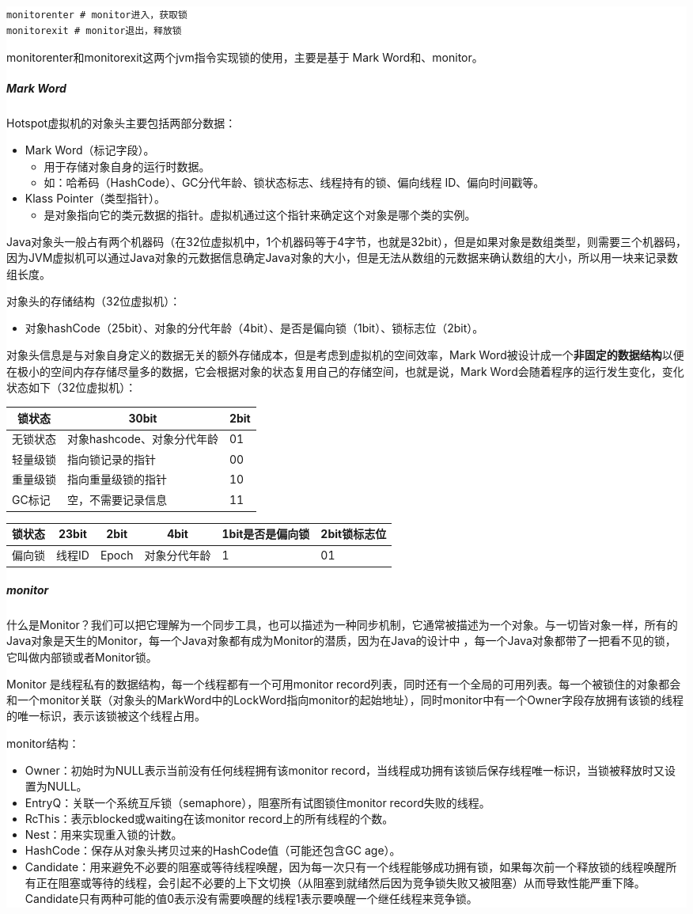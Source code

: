~~~text
monitorenter # monitor进入，获取锁
monitorexit # monitor退出，释放锁
~~~

monitorenter和monitorexit这两个jvm指令实现锁的使用，主要是基于 Mark Word和、monitor。

##### Mark Word

Hotspot虚拟机的对象头主要包括两部分数据：

- Mark Word（标记字段）。
  - 用于存储对象自身的运行时数据。
  - 如：哈希码（HashCode）、GC分代年龄、锁状态标志、线程持有的锁、偏向线程 ID、偏向时间戳等。
- Klass Pointer（类型指针）。
  - 是对象指向它的类元数据的指针。虚拟机通过这个指针来确定这个对象是哪个类的实例。

Java对象头一般占有两个机器码（在32位虚拟机中，1个机器码等于4字节，也就是32bit），但是如果对象是数组类型，则需要三个机器码，因为JVM虚拟机可以通过Java对象的元数据信息确定Java对象的大小，但是无法从数组的元数据来确认数组的大小，所以用一块来记录数组长度。

对象头的存储结构（32位虚拟机）：

- 对象hashCode（25bit）、对象的分代年龄（4bit）、是否是偏向锁（1bit）、锁标志位（2bit）。

对象头信息是与对象自身定义的数据无关的额外存储成本，但是考虑到虚拟机的空间效率，Mark Word被设计成一个**非固定的数据结构**以便在极小的空间内存存储尽量多的数据，它会根据对象的状态复用自己的存储空间，也就是说，Mark Word会随着程序的运行发生变化，变化状态如下（32位虚拟机）：

| 锁状态   | 30bit                      | 2bit |
| -------- | -------------------------- | ---- |
| 无锁状态 | 对象hashcode、对象分代年龄 | 01   |
| 轻量级锁 | 指向锁记录的指针           | 00   |
| 重量级锁 | 指向重量级锁的指针         | 10   |
| GC标记   | 空，不需要记录信息         | 11   |

| 锁状态 | 23bit  | 2bit  | 4bit         | 1bit是否是偏向锁 | 2bit锁标志位 |
| ------ | ------ | ----- | ------------ | ---------------- | ------------ |
| 偏向锁 | 线程ID | Epoch | 对象分代年龄 | 1                | 01           |

##### monitor

什么是Monitor？我们可以把它理解为一个同步工具，也可以描述为一种同步机制，它通常被描述为一个对象。与一切皆对象一样，所有的Java对象是天生的Monitor，每一个Java对象都有成为Monitor的潜质，因为在Java的设计中 ，每一个Java对象都带了一把看不见的锁，它叫做内部锁或者Monitor锁。

Monitor 是线程私有的数据结构，每一个线程都有一个可用monitor record列表，同时还有一个全局的可用列表。每一个被锁住的对象都会和一个monitor关联（对象头的MarkWord中的LockWord指向monitor的起始地址），同时monitor中有一个Owner字段存放拥有该锁的线程的唯一标识，表示该锁被这个线程占用。

monitor结构：

- Owner：初始时为NULL表示当前没有任何线程拥有该monitor record，当线程成功拥有该锁后保存线程唯一标识，当锁被释放时又设置为NULL。
- EntryQ：关联一个系统互斥锁（semaphore），阻塞所有试图锁住monitor record失败的线程。
- RcThis：表示blocked或waiting在该monitor record上的所有线程的个数。
- Nest：用来实现重入锁的计数。
- HashCode：保存从对象头拷贝过来的HashCode值（可能还包含GC age）。
- Candidate：用来避免不必要的阻塞或等待线程唤醒，因为每一次只有一个线程能够成功拥有锁，如果每次前一个释放锁的线程唤醒所有正在阻塞或等待的线程，会引起不必要的上下文切换（从阻塞到就绪然后因为竞争锁失败又被阻塞）从而导致性能严重下降。Candidate只有两种可能的值0表示没有需要唤醒的线程1表示要唤醒一个继任线程来竞争锁。
